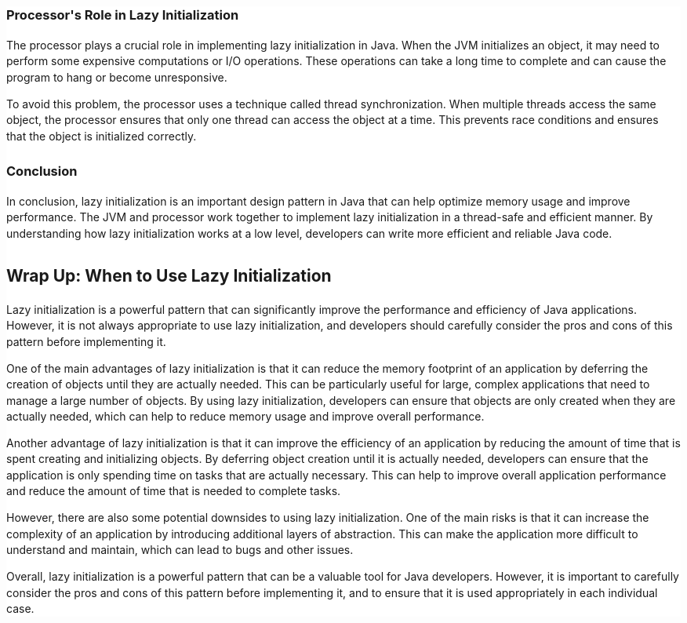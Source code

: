### Processor's Role in Lazy Initialization

The processor plays a crucial role in implementing lazy initialization in Java. When the JVM initializes an object, it may need to perform some expensive computations or I/O operations. These operations can take a long time to complete and can cause the program to hang or become unresponsive.

To avoid this problem, the processor uses a technique called thread synchronization. When multiple threads access the same object, the processor ensures that only one thread can access the object at a time. This prevents race conditions and ensures that the object is initialized correctly.

### Conclusion

In conclusion, lazy initialization is an important design pattern in Java that can help optimize memory usage and improve performance. The JVM and processor work together to implement lazy initialization in a thread-safe and efficient manner. By understanding how lazy initialization works at a low level, developers can write more efficient and reliable Java code.

Wrap Up: When to Use Lazy Initialization
----------------------------------------

Lazy initialization is a powerful pattern that can significantly improve the performance and efficiency of Java applications. However, it is not always appropriate to use lazy initialization, and developers should carefully consider the pros and cons of this pattern before implementing it.

One of the main advantages of lazy initialization is that it can reduce the memory footprint of an application by deferring the creation of objects until they are actually needed. This can be particularly useful for large, complex applications that need to manage a large number of objects. By using lazy initialization, developers can ensure that objects are only created when they are actually needed, which can help to reduce memory usage and improve overall performance.

Another advantage of lazy initialization is that it can improve the efficiency of an application by reducing the amount of time that is spent creating and initializing objects. By deferring object creation until it is actually needed, developers can ensure that the application is only spending time on tasks that are actually necessary. This can help to improve overall application performance and reduce the amount of time that is needed to complete tasks.

However, there are also some potential downsides to using lazy initialization. One of the main risks is that it can increase the complexity of an application by introducing additional layers of abstraction. This can make the application more difficult to understand and maintain, which can lead to bugs and other issues.

Overall, lazy initialization is a powerful pattern that can be a valuable tool for Java developers. However, it is important to carefully consider the pros and cons of this pattern before implementing it, and to ensure that it is used appropriately in each individual case.